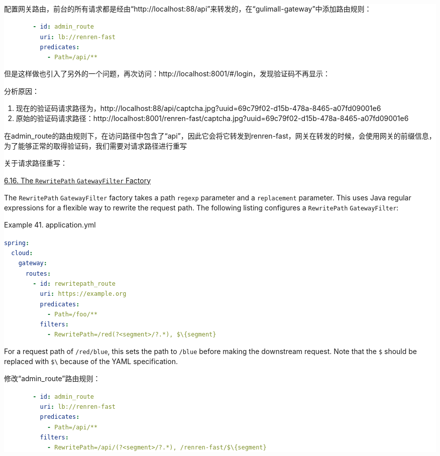 配置网关路由，前台的所有请求都是经由“http://localhost:88/api”来转发的，在“gulimall-gateway”中添加路由规则：

```yaml
        - id: admin_route
          uri: lb://renren-fast
          predicates:
            - Path=/api/**
```

但是这样做也引入了另外的一个问题，再次访问：http://localhost:8001/#/login，发现验证码不再显示：

分析原因：

1. 现在的验证码请求路径为，http://localhost:88/api/captcha.jpg?uuid=69c79f02-d15b-478a-8465-a07fd09001e6
2. 原始的验证码请求路径：http://localhost:8001/renren-fast/captcha.jpg?uuid=69c79f02-d15b-478a-8465-a07fd09001e6

在admin_route的路由规则下，在访问路径中包含了“api”，因此它会将它转发到renren-fast，网关在转发的时候，会使用网关的前缀信息，为了能够正常的取得验证码，我们需要对请求路径进行重写

关于请求路径重写：

[6.16. The `RewritePath` `GatewayFilter` Factory](https://cloud.spring.io/spring-cloud-static/spring-cloud-gateway/2.2.2.RELEASE/reference/html/#the-rewritepath-gatewayfilter-factory)

The `RewritePath` `GatewayFilter` factory takes a path `regexp` parameter and a `replacement` parameter. This uses Java
regular expressions for a flexible way to rewrite the request path. The following listing configures
a `RewritePath` `GatewayFilter`:

Example 41. application.yml

```yaml
spring:
  cloud:
    gateway:
      routes:
        - id: rewritepath_route
          uri: https://example.org
          predicates:
            - Path=/foo/**
          filters:
            - RewritePath=/red(?<segment>/?.*), $\{segment}
```

For a request path of `/red/blue`, this sets the path to `/blue` before making the downstream request. Note that the `$`
should be replaced with `$\` because of the YAML specification.

修改“admin_route”路由规则：

```yaml
        - id: admin_route
          uri: lb://renren-fast
          predicates:
            - Path=/api/**
          filters:
            - RewritePath=/api/(?<segment>/?.*), /renren-fast/$\{segment}
```

